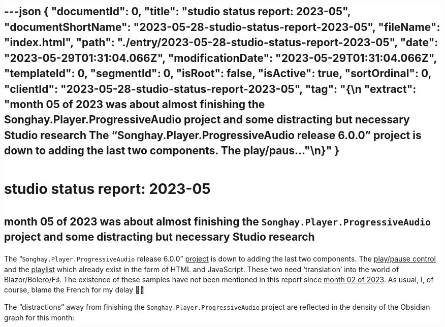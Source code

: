 ---json
{
  "documentId": 0,
  "title": "studio status report: 2023-05",
  "documentShortName": "2023-05-28-studio-status-report-2023-05",
  "fileName": "index.html",
  "path": "./entry/2023-05-28-studio-status-report-2023-05",
  "date": "2023-05-29T01:31:04.066Z",
  "modificationDate": "2023-05-29T01:31:04.066Z",
  "templateId": 0,
  "segmentId": 0,
  "isRoot": false,
  "isActive": true,
  "sortOrdinal": 0,
  "clientId": "2023-05-28-studio-status-report-2023-05",
  "tag": "{\n  \"extract\": \"month 05 of 2023 was about almost finishing the Songhay.Player.ProgressiveAudio project and some distracting but necessary Studio research The “Songhay.Player.ProgressiveAudio release 6.0.0” project is down to adding the last two components. The play/paus…\"\n}"
}
---

# studio status report: 2023-05

## month 05 of 2023 was about almost finishing the `Songhay.Player.ProgressiveAudio` project and some distracting but necessary Studio research

The “`Songhay.Player.ProgressiveAudio` release 6.0.0” [project](https://github.com/users/BryanWilhite/projects/9) is down to adding the last two components. The [play/pause control](https://rasx-node-js.netlify.app/html5/input-range-play-control/index.html) and the [playlist](https://rasx-node-js.netlify.app/html5/audio-playlist/index.html) which already exist in the form of HTML and JavaScript. These two need ‘translation’ into the world of Blazor/Bolero/F♯. The existence of these samples have not been mentioned in this report since [month 02 of 2023](http://songhayblog.azurewebsites.net/entry/2023-02-25-studio-status-report-2023-02/). As usual, I, of course, blame the French for my delay 🍟🏴

The “distractions” away from finishing the `Songhay.Player.ProgressiveAudio` project are reflected in the density of the Obsidian graph for this month:
